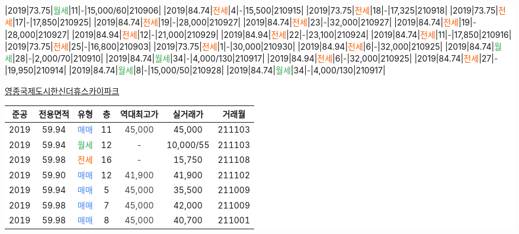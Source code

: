 |2019|73.75|<span style="color:#34a853">월세</span>|11|<span style="color:#444444">-</span>|15,000/60|210906|
|2019|84.74|<span style="color:#ff5a00">전세</span>|4|<span style="color:#444444">-</span>|15,500|210915|
|2019|73.75|<span style="color:#ff5a00">전세</span>|18|<span style="color:#444444">-</span>|17,325|210918|
|2019|73.75|<span style="color:#ff5a00">전세</span>|17|<span style="color:#444444">-</span>|17,850|210925|
|2019|84.74|<span style="color:#ff5a00">전세</span>|19|<span style="color:#444444">-</span>|28,000|210927|
|2019|84.74|<span style="color:#ff5a00">전세</span>|23|<span style="color:#444444">-</span>|32,000|210927|
|2019|84.74|<span style="color:#ff5a00">전세</span>|19|<span style="color:#444444">-</span>|28,000|210927|
|2019|84.94|<span style="color:#ff5a00">전세</span>|12|<span style="color:#444444">-</span>|21,000|210929|
|2019|84.94|<span style="color:#ff5a00">전세</span>|22|<span style="color:#444444">-</span>|23,100|210924|
|2019|84.74|<span style="color:#ff5a00">전세</span>|11|<span style="color:#444444">-</span>|17,850|210916|
|2019|73.75|<span style="color:#ff5a00">전세</span>|25|<span style="color:#444444">-</span>|16,800|210903|
|2019|73.75|<span style="color:#ff5a00">전세</span>|1|<span style="color:#444444">-</span>|30,000|210930|
|2019|84.94|<span style="color:#ff5a00">전세</span>|6|<span style="color:#444444">-</span>|32,000|210925|
|2019|84.74|<span style="color:#34a853">월세</span>|28|<span style="color:#444444">-</span>|2,000/70|210910|
|2019|84.74|<span style="color:#34a853">월세</span>|34|<span style="color:#444444">-</span>|4,000/130|210917|
|2019|84.94|<span style="color:#ff5a00">전세</span>|6|<span style="color:#444444">-</span>|32,000|210925|
|2019|84.74|<span style="color:#ff5a00">전세</span>|27|<span style="color:#444444">-</span>|19,950|210914|
|2019|84.74|<span style="color:#34a853">월세</span>|8|<span style="color:#444444">-</span>|15,000/50|210928|
|2019|84.74|<span style="color:#34a853">월세</span>|34|<span style="color:#444444">-</span>|4,000/130|210917|


<script async src="//pagead2.googlesyndication.com/pagead/js/adsbygoogle.js"></script>

<ins class="adsbygoogle"
     style="display:block"
     data-ad-client="ca-pub-2446590836940007"
     data-ad-slot="1659523306"
     data-ad-format="auto"
     data-full-width-responsive="true"></ins>
<script>
(adsbygoogle = window.adsbygoogle || []).push({});
</script>


[영종국제도시한신더휴스카이파크](https://search.naver.com/search.naver?query=%EC%9D%B8%EC%B2%9C%EA%B4%91%EC%97%AD%EC%8B%9C+%EC%A4%91%EA%B5%AC+%EC%A4%91%EC%82%B0%EB%8F%99+%EC%98%81%EC%A2%85%EA%B5%AD%EC%A0%9C%EB%8F%84%EC%8B%9C%ED%95%9C%EC%8B%A0%EB%8D%94%ED%9C%B4%EC%8A%A4%EC%B9%B4%EC%9D%B4%ED%8C%8C%ED%81%AC)

|준공|전용면적|유형|층|역대최고가|실거래가|거래월|
|:---:|:---:|:---:|:---:|:---:|:---:|:---:|
|2019|59.94|<span style="color:#4285f3">매매</span>|11|<span style="color:#444444">45,000</span>|45,000|211103|
|2019|59.94|<span style="color:#34a853">월세</span>|12|<span style="color:#444444">-</span>|10,000/55|211103|
|2019|59.98|<span style="color:#ff5a00">전세</span>|16|<span style="color:#444444">-</span>|15,750|211108|
|2019|59.90|<span style="color:#4285f3">매매</span>|12|<span style="color:#444444">41,900</span>|41,900|211102|
|2019|59.94|<span style="color:#4285f3">매매</span>|5|<span style="color:#444444">45,000</span>|35,500|211009|
|2019|59.98|<span style="color:#4285f3">매매</span>|7|<span style="color:#444444">45,000</span>|42,000|211009|
|2019|59.98|<span style="color:#4285f3">매매</span>|8|<span style="color:#444444">45,000</span>|40,700|211001|
